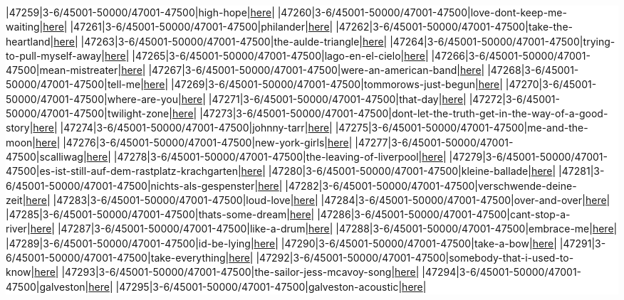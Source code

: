 |47259|3-6/45001-50000/47001-47500|high-hope|[here](https://cdn.jsdelivr.net/gh/guitarchord/c3-6/45001-50000/47001-47500/high-hope.webp)|
|47260|3-6/45001-50000/47001-47500|love-dont-keep-me-waiting|[here](https://cdn.jsdelivr.net/gh/guitarchord/c3-6/45001-50000/47001-47500/love-dont-keep-me-waiting.webp)|
|47261|3-6/45001-50000/47001-47500|philander|[here](https://cdn.jsdelivr.net/gh/guitarchord/c3-6/45001-50000/47001-47500/philander.webp)|
|47262|3-6/45001-50000/47001-47500|take-the-heartland|[here](https://cdn.jsdelivr.net/gh/guitarchord/c3-6/45001-50000/47001-47500/take-the-heartland.webp)|
|47263|3-6/45001-50000/47001-47500|the-aulde-triangle|[here](https://cdn.jsdelivr.net/gh/guitarchord/c3-6/45001-50000/47001-47500/the-aulde-triangle.webp)|
|47264|3-6/45001-50000/47001-47500|trying-to-pull-myself-away|[here](https://cdn.jsdelivr.net/gh/guitarchord/c3-6/45001-50000/47001-47500/trying-to-pull-myself-away.webp)|
|47265|3-6/45001-50000/47001-47500|lago-en-el-cielo|[here](https://cdn.jsdelivr.net/gh/guitarchord/c3-6/45001-50000/47001-47500/lago-en-el-cielo.webp)|
|47266|3-6/45001-50000/47001-47500|mean-mistreater|[here](https://cdn.jsdelivr.net/gh/guitarchord/c3-6/45001-50000/47001-47500/mean-mistreater.webp)|
|47267|3-6/45001-50000/47001-47500|were-an-american-band|[here](https://cdn.jsdelivr.net/gh/guitarchord/c3-6/45001-50000/47001-47500/were-an-american-band.webp)|
|47268|3-6/45001-50000/47001-47500|tell-me|[here](https://cdn.jsdelivr.net/gh/guitarchord/c3-6/45001-50000/47001-47500/tell-me.webp)|
|47269|3-6/45001-50000/47001-47500|tommorows-just-begun|[here](https://cdn.jsdelivr.net/gh/guitarchord/c3-6/45001-50000/47001-47500/tommorows-just-begun.webp)|
|47270|3-6/45001-50000/47001-47500|where-are-you|[here](https://cdn.jsdelivr.net/gh/guitarchord/c3-6/45001-50000/47001-47500/where-are-you.webp)|
|47271|3-6/45001-50000/47001-47500|that-day|[here](https://cdn.jsdelivr.net/gh/guitarchord/c3-6/45001-50000/47001-47500/that-day.webp)|
|47272|3-6/45001-50000/47001-47500|twilight-zone|[here](https://cdn.jsdelivr.net/gh/guitarchord/c3-6/45001-50000/47001-47500/twilight-zone.webp)|
|47273|3-6/45001-50000/47001-47500|dont-let-the-truth-get-in-the-way-of-a-good-story|[here](https://cdn.jsdelivr.net/gh/guitarchord/c3-6/45001-50000/47001-47500/dont-let-the-truth-get-in-the-way-of-a-good-story.webp)|
|47274|3-6/45001-50000/47001-47500|johnny-tarr|[here](https://cdn.jsdelivr.net/gh/guitarchord/c3-6/45001-50000/47001-47500/johnny-tarr.webp)|
|47275|3-6/45001-50000/47001-47500|me-and-the-moon|[here](https://cdn.jsdelivr.net/gh/guitarchord/c3-6/45001-50000/47001-47500/me-and-the-moon.webp)|
|47276|3-6/45001-50000/47001-47500|new-york-girls|[here](https://cdn.jsdelivr.net/gh/guitarchord/c3-6/45001-50000/47001-47500/new-york-girls.webp)|
|47277|3-6/45001-50000/47001-47500|scalliwag|[here](https://cdn.jsdelivr.net/gh/guitarchord/c3-6/45001-50000/47001-47500/scalliwag.webp)|
|47278|3-6/45001-50000/47001-47500|the-leaving-of-liverpool|[here](https://cdn.jsdelivr.net/gh/guitarchord/c3-6/45001-50000/47001-47500/the-leaving-of-liverpool.webp)|
|47279|3-6/45001-50000/47001-47500|es-ist-still-auf-dem-rastplatz-krachgarten|[here](https://cdn.jsdelivr.net/gh/guitarchord/c3-6/45001-50000/47001-47500/es-ist-still-auf-dem-rastplatz-krachgarten.webp)|
|47280|3-6/45001-50000/47001-47500|kleine-ballade|[here](https://cdn.jsdelivr.net/gh/guitarchord/c3-6/45001-50000/47001-47500/kleine-ballade.webp)|
|47281|3-6/45001-50000/47001-47500|nichts-als-gespenster|[here](https://cdn.jsdelivr.net/gh/guitarchord/c3-6/45001-50000/47001-47500/nichts-als-gespenster.webp)|
|47282|3-6/45001-50000/47001-47500|verschwende-deine-zeit|[here](https://cdn.jsdelivr.net/gh/guitarchord/c3-6/45001-50000/47001-47500/verschwende-deine-zeit.webp)|
|47283|3-6/45001-50000/47001-47500|loud-love|[here](https://cdn.jsdelivr.net/gh/guitarchord/c3-6/45001-50000/47001-47500/loud-love.webp)|
|47284|3-6/45001-50000/47001-47500|over-and-over|[here](https://cdn.jsdelivr.net/gh/guitarchord/c3-6/45001-50000/47001-47500/over-and-over.webp)|
|47285|3-6/45001-50000/47001-47500|thats-some-dream|[here](https://cdn.jsdelivr.net/gh/guitarchord/c3-6/45001-50000/47001-47500/thats-some-dream.webp)|
|47286|3-6/45001-50000/47001-47500|cant-stop-a-river|[here](https://cdn.jsdelivr.net/gh/guitarchord/c3-6/45001-50000/47001-47500/cant-stop-a-river.webp)|
|47287|3-6/45001-50000/47001-47500|like-a-drum|[here](https://cdn.jsdelivr.net/gh/guitarchord/c3-6/45001-50000/47001-47500/like-a-drum.webp)|
|47288|3-6/45001-50000/47001-47500|embrace-me|[here](https://cdn.jsdelivr.net/gh/guitarchord/c3-6/45001-50000/47001-47500/embrace-me.webp)|
|47289|3-6/45001-50000/47001-47500|id-be-lying|[here](https://cdn.jsdelivr.net/gh/guitarchord/c3-6/45001-50000/47001-47500/id-be-lying.webp)|
|47290|3-6/45001-50000/47001-47500|take-a-bow|[here](https://cdn.jsdelivr.net/gh/guitarchord/c3-6/45001-50000/47001-47500/take-a-bow.webp)|
|47291|3-6/45001-50000/47001-47500|take-everything|[here](https://cdn.jsdelivr.net/gh/guitarchord/c3-6/45001-50000/47001-47500/take-everything.webp)|
|47292|3-6/45001-50000/47001-47500|somebody-that-i-used-to-know|[here](https://cdn.jsdelivr.net/gh/guitarchord/c3-6/45001-50000/47001-47500/somebody-that-i-used-to-know.webp)|
|47293|3-6/45001-50000/47001-47500|the-sailor-jess-mcavoy-song|[here](https://cdn.jsdelivr.net/gh/guitarchord/c3-6/45001-50000/47001-47500/the-sailor-jess-mcavoy-song.webp)|
|47294|3-6/45001-50000/47001-47500|galveston|[here](https://cdn.jsdelivr.net/gh/guitarchord/c3-6/45001-50000/47001-47500/galveston.webp)|
|47295|3-6/45001-50000/47001-47500|galveston-acoustic|[here](https://cdn.jsdelivr.net/gh/guitarchord/c3-6/45001-50000/47001-47500/galveston-acoustic.webp)|